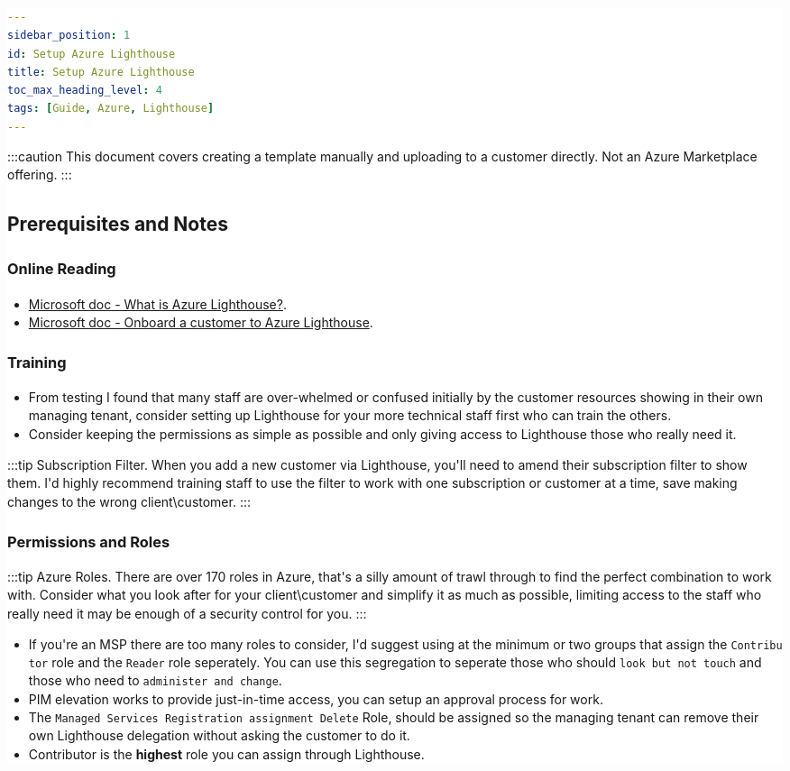 ```yaml
---
sidebar_position: 1
id: Setup Azure Lighthouse
title: Setup Azure Lighthouse
toc_max_heading_level: 4 
tags: [Guide, Azure, Lighthouse]
---
```


:::caution
This document covers creating a template manually and uploading to a customer directly. Not an Azure Marketplace offering.
:::

## Prerequisites and Notes

### Online Reading

- [Microsoft doc - What is Azure Lighthouse?](https://learn.microsoft.com/en-us/azure/lighthouse/overview).
- [Microsoft doc - Onboard a customer to Azure Lighthouse](https://learn.microsoft.com/en-us/azure/lighthouse/how-to/onboard-customer).

### Training

- From testing I found that many staff are over-whelmed or confused initially by the customer resources showing in their own managing tenant, consider setting up Lighthouse for your more technical staff first who can train the others.
- Consider keeping the permissions as simple as possible and only giving access to Lighthouse those who really need it.

:::tip Subscription Filter.
When you add a new customer via Lighthouse, you'll need to amend their subscription filter to show them. I'd highly recommend training staff to use the filter to work with one subscription or customer at a time, save making changes to the wrong client\customer.
:::

### Permissions and Roles

:::tip Azure Roles.
There are over 170 roles in Azure, that's a silly amount of trawl through to find the perfect combination to work with. Consider what you look after for your client\customer and simplify it as much as possible, limiting access to the staff who really need it may be enough of a security control for you.
:::

- If you're an MSP there are too many roles to consider, I'd suggest using at the minimum or two groups that assign the `Contributor` role and the `Reader` role seperately. You can use this segregation to seperate those who should `look but not touch` and those who need to `administer and change`.
- PIM elevation works to provide just-in-time access, you can setup an approval process for work.
- The `Managed Services Registration assignment Delete` Role, should be assigned so the managing tenant can remove their own Lighthouse delegation without asking the customer to do it.
- Contributor is the **highest** role you can assign through Lighthouse.
